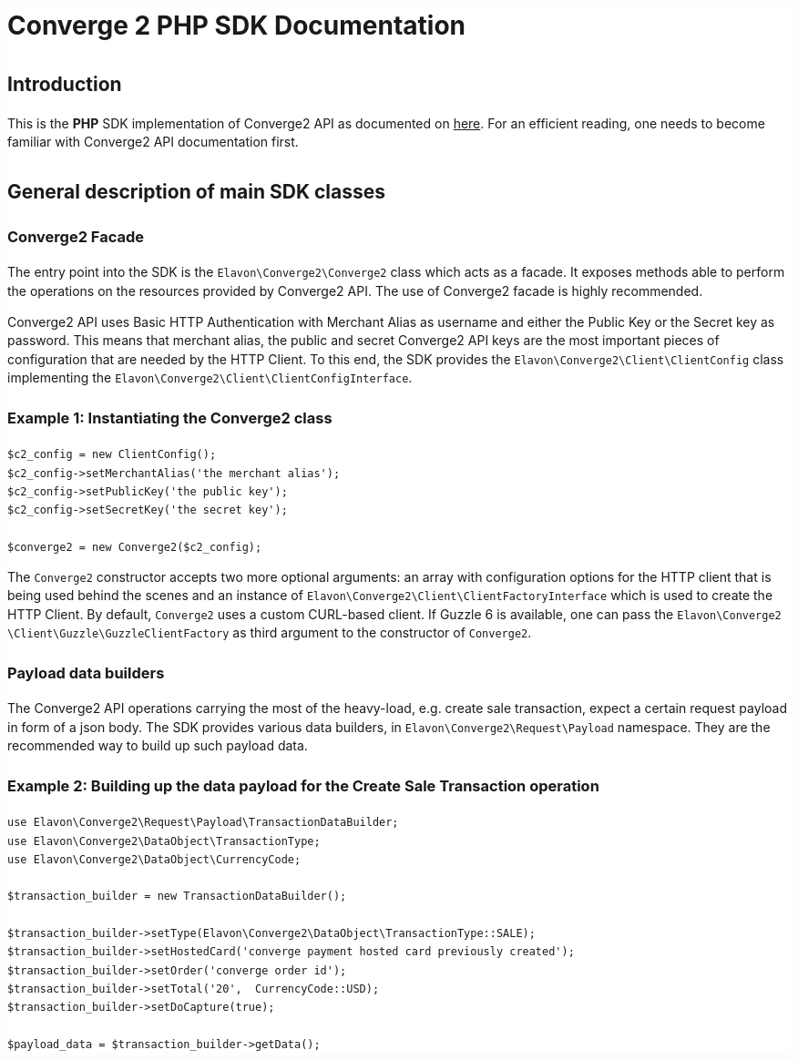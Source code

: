 # Converge 2 PHP SDK Documentation

## Introduction

This is the **PHP** SDK implementation of Converge2 API as documented on [here](https://dev.api.converge.eu.elavonaws.com/documentation/api). For an efficient reading, one needs to become familiar with Converge2 API documentation first.

## General description of main SDK classes

### Converge2 Facade

The entry point into the SDK is the `Elavon\Converge2\Converge2` class which acts as a facade. It exposes methods able to perform the operations on the resources provided by Converge2 API. The use of Converge2 facade is highly recommended.

Converge2 API uses Basic HTTP Authentication with Merchant Alias as username and either the Public Key or the Secret key as password. This means that merchant alias, the public and secret Converge2 API keys are the most important pieces of configuration that are needed by the HTTP Client. To this end, the SDK provides the `Elavon\Converge2\Client\ClientConfig` class implementing the `Elavon\Converge2\Client\ClientConfigInterface`.

### Example 1: Instantiating the Converge2 class

```$php
$c2_config = new ClientConfig();
$c2_config->setMerchantAlias('the merchant alias');
$c2_config->setPublicKey('the public key');
$c2_config->setSecretKey('the secret key');

$converge2 = new Converge2($c2_config);
```

The `Converge2` constructor accepts two more optional arguments: an array with configuration options for the HTTP client that is being used behind the scenes and an instance of `Elavon\Converge2\Client\ClientFactoryInterface` which is used to create the HTTP Client. By default, `Converge2` uses a custom CURL-based client. If Guzzle 6 is available, one can pass the `Elavon\Converge2\Client\Guzzle\GuzzleClientFactory` as third argument to the constructor of `Converge2`.

### Payload data builders

The Converge2 API operations carrying the most of the heavy-load, e.g. create sale transaction, expect a certain request payload in form of a json body. The SDK provides various data builders, in `Elavon\Converge2\Request\Payload` namespace. They are the recommended way to build up such payload data.

### Example 2: Building up the data payload for the Create Sale Transaction operation

```$php
use Elavon\Converge2\Request\Payload\TransactionDataBuilder;
use Elavon\Converge2\DataObject\TransactionType;
use Elavon\Converge2\DataObject\CurrencyCode;

$transaction_builder = new TransactionDataBuilder();

$transaction_builder->setType(Elavon\Converge2\DataObject\TransactionType::SALE);
$transaction_builder->setHostedCard('converge payment hosted card previously created');
$transaction_builder->setOrder('converge order id');
$transaction_builder->setTotal('20',  CurrencyCode::USD);
$transaction_builder->setDoCapture(true);

$payload_data = $transaction_builder->getData();
```